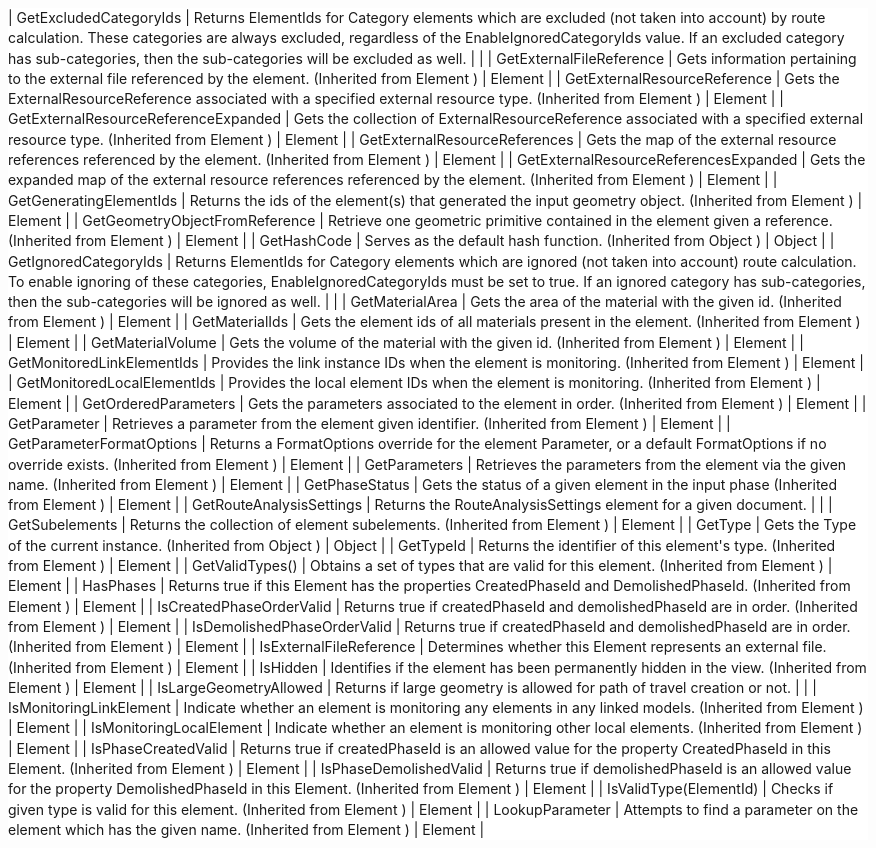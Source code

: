 | GetExcludedCategoryIds | Returns ElementIds for Category elements which are excluded (not taken into account) by route calculation. These categories are always excluded, regardless of the EnableIgnoredCategoryIds value. If an excluded category has sub-categories, then the sub-categories will be excluded as well. |  |
| GetExternalFileReference | Gets information pertaining to the external file referenced by the element. (Inherited from Element ) | Element |
| GetExternalResourceReference | Gets the ExternalResourceReference associated with a specified external resource type. (Inherited from Element ) | Element |
| GetExternalResourceReferenceExpanded | Gets the collection of ExternalResourceReference associated with a specified external resource type. (Inherited from Element ) | Element |
| GetExternalResourceReferences | Gets the map of the external resource references referenced by the element. (Inherited from Element ) | Element |
| GetExternalResourceReferencesExpanded | Gets the expanded map of the external resource references referenced by the element. (Inherited from Element ) | Element |
| GetGeneratingElementIds | Returns the ids of the element(s) that generated the input geometry object. (Inherited from Element ) | Element |
| GetGeometryObjectFromReference | Retrieve one geometric primitive contained in the element given a reference. (Inherited from Element ) | Element |
| GetHashCode | Serves as the default hash function. (Inherited from Object ) | Object |
| GetIgnoredCategoryIds | Returns ElementIds for Category elements which are ignored (not taken into account) route calculation. To enable ignoring of these categories, EnableIgnoredCategoryIds must be set to true. If an ignored category has sub-categories, then the sub-categories will be ignored as well. |  |
| GetMaterialArea | Gets the area of the material with the given id. (Inherited from Element ) | Element |
| GetMaterialIds | Gets the element ids of all materials present in the element. (Inherited from Element ) | Element |
| GetMaterialVolume | Gets the volume of the material with the given id. (Inherited from Element ) | Element |
| GetMonitoredLinkElementIds | Provides the link instance IDs when the element is monitoring. (Inherited from Element ) | Element |
| GetMonitoredLocalElementIds | Provides the local element IDs when the element is monitoring. (Inherited from Element ) | Element |
| GetOrderedParameters | Gets the parameters associated to the element in order. (Inherited from Element ) | Element |
| GetParameter | Retrieves a parameter from the element given identifier. (Inherited from Element ) | Element |
| GetParameterFormatOptions | Returns a FormatOptions override for the element Parameter, or a default FormatOptions if no override exists. (Inherited from Element ) | Element |
| GetParameters | Retrieves the parameters from the element via the given name. (Inherited from Element ) | Element |
| GetPhaseStatus | Gets the status of a given element in the input phase (Inherited from Element ) | Element |
| GetRouteAnalysisSettings | Returns the RouteAnalysisSettings element for a given document. |  |
| GetSubelements | Returns the collection of element subelements. (Inherited from Element ) | Element |
| GetType | Gets the Type of the current instance. (Inherited from Object ) | Object |
| GetTypeId | Returns the identifier of this element's type. (Inherited from Element ) | Element |
| GetValidTypes() | Obtains a set of types that are valid for this element. (Inherited from Element ) | Element |
| HasPhases | Returns true if this Element has the properties CreatedPhaseId and DemolishedPhaseId. (Inherited from Element ) | Element |
| IsCreatedPhaseOrderValid | Returns true if createdPhaseId and demolishedPhaseId are in order. (Inherited from Element ) | Element |
| IsDemolishedPhaseOrderValid | Returns true if createdPhaseId and demolishedPhaseId are in order. (Inherited from Element ) | Element |
| IsExternalFileReference | Determines whether this Element represents an external file. (Inherited from Element ) | Element |
| IsHidden | Identifies if the element has been permanently hidden in the view. (Inherited from Element ) | Element |
| IsLargeGeometryAllowed | Returns if large geometry is allowed for path of travel creation or not. |  |
| IsMonitoringLinkElement | Indicate whether an element is monitoring any elements in any linked models. (Inherited from Element ) | Element |
| IsMonitoringLocalElement | Indicate whether an element is monitoring other local elements. (Inherited from Element ) | Element |
| IsPhaseCreatedValid | Returns true if createdPhaseId is an allowed value for the property CreatedPhaseId in this Element. (Inherited from Element ) | Element |
| IsPhaseDemolishedValid | Returns true if demolishedPhaseId is an allowed value for the property DemolishedPhaseId in this Element. (Inherited from Element ) | Element |
| IsValidType(ElementId) | Checks if given type is valid for this element. (Inherited from Element ) | Element |
| LookupParameter | Attempts to find a parameter on the element which has the given name. (Inherited from Element ) | Element |